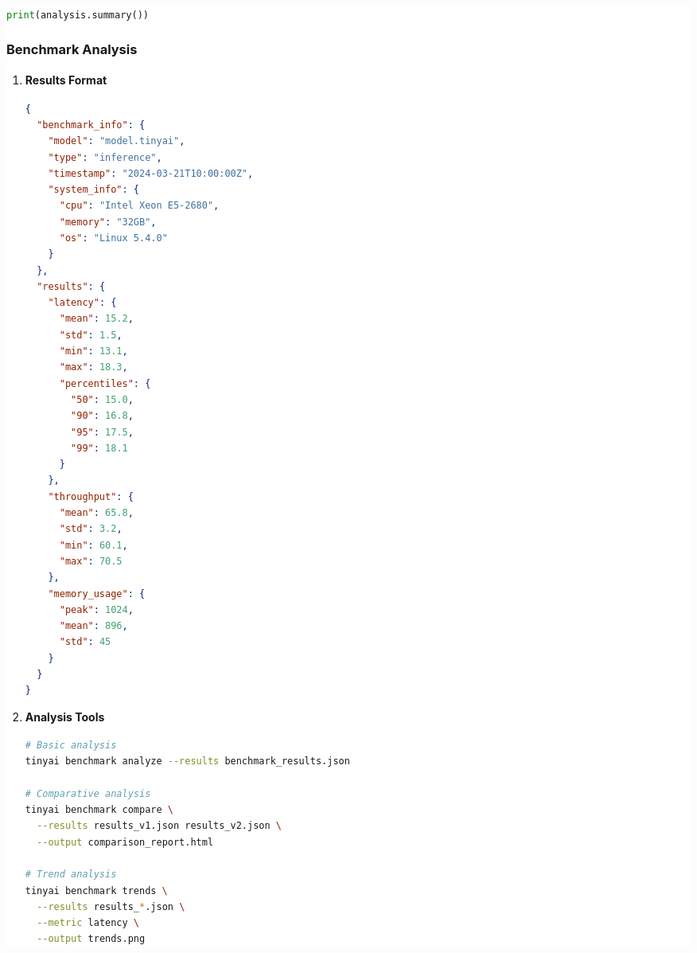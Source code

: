    ```python
   print(analysis.summary())
   ```

### Benchmark Analysis

1. **Results Format**
   ```json
   {
     "benchmark_info": {
       "model": "model.tinyai",
       "type": "inference",
       "timestamp": "2024-03-21T10:00:00Z",
       "system_info": {
         "cpu": "Intel Xeon E5-2680",
         "memory": "32GB",
         "os": "Linux 5.4.0"
       }
     },
     "results": {
       "latency": {
         "mean": 15.2,
         "std": 1.5,
         "min": 13.1,
         "max": 18.3,
         "percentiles": {
           "50": 15.0,
           "90": 16.8,
           "95": 17.5,
           "99": 18.1
         }
       },
       "throughput": {
         "mean": 65.8,
         "std": 3.2,
         "min": 60.1,
         "max": 70.5
       },
       "memory_usage": {
         "peak": 1024,
         "mean": 896,
         "std": 45
       }
     }
   }
   ```

2. **Analysis Tools**
   ```bash
   # Basic analysis
   tinyai benchmark analyze --results benchmark_results.json

   # Comparative analysis
   tinyai benchmark compare \
     --results results_v1.json results_v2.json \
     --output comparison_report.html

   # Trend analysis
   tinyai benchmark trends \
     --results results_*.json \
     --metric latency \
     --output trends.png
   ```
